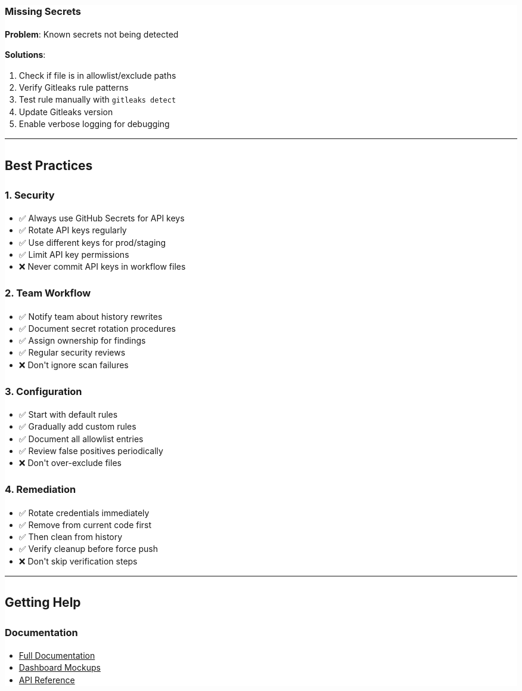 ### Missing Secrets

**Problem**: Known secrets not being detected

**Solutions**:
1. Check if file is in allowlist/exclude paths
2. Verify Gitleaks rule patterns
3. Test rule manually with `gitleaks detect`
4. Update Gitleaks version
5. Enable verbose logging for debugging

---

## Best Practices

### 1. Security

- ✅ Always use GitHub Secrets for API keys
- ✅ Rotate API keys regularly
- ✅ Use different keys for prod/staging
- ✅ Limit API key permissions
- ❌ Never commit API keys in workflow files

### 2. Team Workflow

- ✅ Notify team about history rewrites
- ✅ Document secret rotation procedures
- ✅ Assign ownership for findings
- ✅ Regular security reviews
- ❌ Don't ignore scan failures

### 3. Configuration

- ✅ Start with default rules
- ✅ Gradually add custom rules
- ✅ Document all allowlist entries
- ✅ Review false positives periodically
- ❌ Don't over-exclude files

### 4. Remediation

- ✅ Rotate credentials immediately
- ✅ Remove from current code first
- ✅ Then clean from history
- ✅ Verify cleanup before force push
- ❌ Don't skip verification steps

---

## Getting Help

### Documentation
- [Full Documentation](./PROJECT_DOCUMENTATION.md)
- [Dashboard Mockups](./dashboard-mockup.md)
- [API Reference](https://docs.example.com/api)
